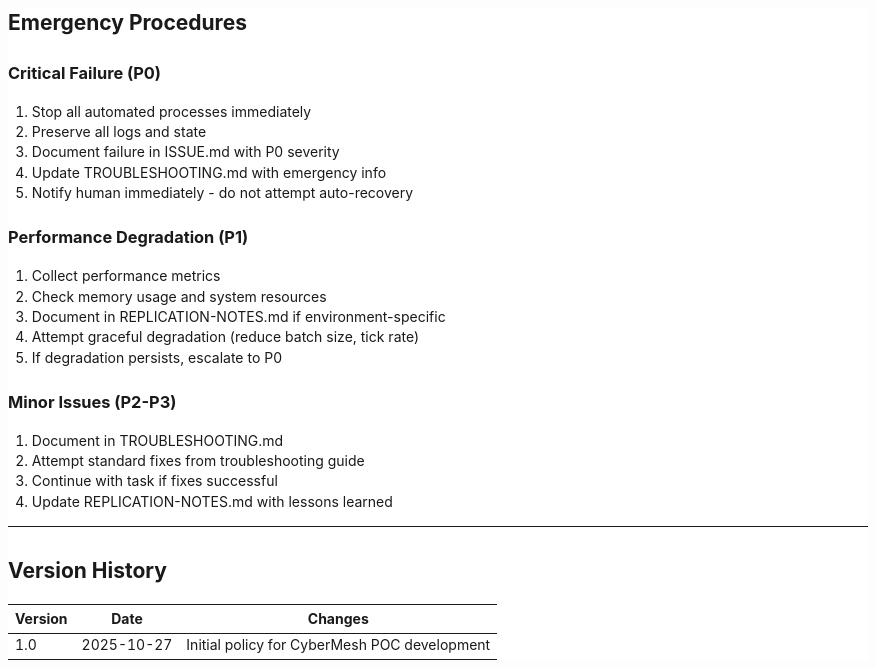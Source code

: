 
## Emergency Procedures

### Critical Failure (P0)
1. Stop all automated processes immediately
2. Preserve all logs and state
3. Document failure in ISSUE.md with P0 severity  
4. Update TROUBLESHOOTING.md with emergency info
5. Notify human immediately - do not attempt auto-recovery

### Performance Degradation (P1)
1. Collect performance metrics
2. Check memory usage and system resources
3. Document in REPLICATION-NOTES.md if environment-specific
4. Attempt graceful degradation (reduce batch size, tick rate)
5. If degradation persists, escalate to P0

### Minor Issues (P2-P3)
1. Document in TROUBLESHOOTING.md
2. Attempt standard fixes from troubleshooting guide
3. Continue with task if fixes successful
4. Update REPLICATION-NOTES.md with lessons learned

---

## Version History

| Version | Date | Changes |
|---------|------|---------|
| 1.0 | 2025-10-27 | Initial policy for CyberMesh POC development |